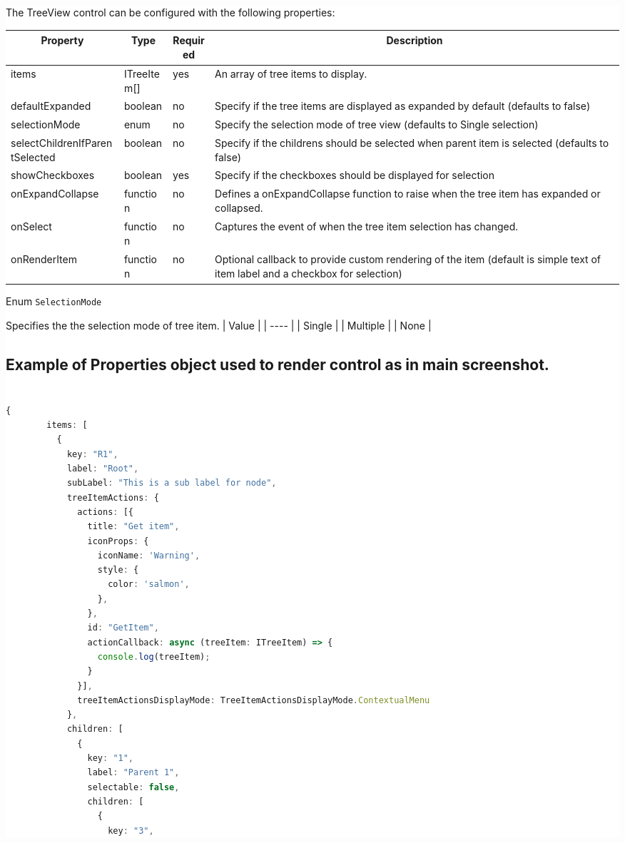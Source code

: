 The TreeView control can be configured with the following properties:

| Property | Type | Required | Description |
| ---- | ---- | ---- | ---- |
| items | ITreeItem[] | yes | An array of tree items to display. |
| defaultExpanded | boolean | no | Specify if the tree items are displayed as expanded by default (defaults to false)|
| selectionMode | enum | no | Specify the selection mode of tree view (defaults to Single selection)|
| selectChildrenIfParentSelected | boolean | no | Specify if the childrens should be selected when parent item is selected (defaults to false)|
| showCheckboxes | boolean | yes | Specify if the checkboxes should be displayed for selection|
| onExpandCollapse | function | no | Defines a onExpandCollapse function to raise when the tree item has expanded or collapsed.|
| onSelect | function | no | Captures the event of when the tree item selection has changed.|
| onRenderItem | function | no | Optional callback to provide custom rendering of the item (default is simple text of item label and a checkbox for selection)|

Enum `SelectionMode`

Specifies the the selection mode of tree item.
| Value |
| ---- |
| Single |
| Multiple |
| None |

## Example of Properties object used to render control as in main screenshot.

```typescript

{
        items: [
          {
            key: "R1",
            label: "Root",
            subLabel: "This is a sub label for node",
            treeItemActions: {
              actions: [{
                title: "Get item",
                iconProps: {
                  iconName: 'Warning',
                  style: {
                    color: 'salmon',
                  },
                },
                id: "GetItem",
                actionCallback: async (treeItem: ITreeItem) => {
                  console.log(treeItem);
                }
              }],
              treeItemActionsDisplayMode: TreeItemActionsDisplayMode.ContextualMenu
            },
            children: [
              {
                key: "1",
                label: "Parent 1",
                selectable: false,
                children: [
                  {
                    key: "3",
```